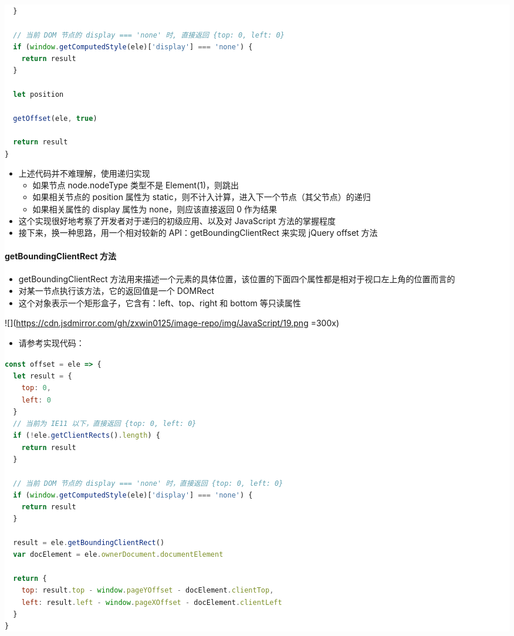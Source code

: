 ```javascript
  }

  // 当前 DOM 节点的 display === 'none' 时, 直接返回 {top: 0, left: 0}
  if (window.getComputedStyle(ele)['display'] === 'none') {
    return result
  }

  let position

  getOffset(ele, true)

  return result
}
```

- 上述代码并不难理解，使用递归实现
  - 如果节点 node.nodeType 类型不是 Element(1)，则跳出
  - 如果相关节点的 position 属性为 static，则不计入计算，进入下一个节点（其父节点）的递归
  - 如果相关属性的 display 属性为 none，则应该直接返回 0 作为结果
- 这个实现很好地考察了开发者对于递归的初级应用、以及对 JavaScript 方法的掌握程度
- 接下来，换一种思路，用一个相对较新的 API：getBoundingClientRect 来实现 jQuery offset 方法

#### getBoundingClientRect 方法

- getBoundingClientRect 方法用来描述一个元素的具体位置，该位置的下面四个属性都是相对于视口左上角的位置而言的
- 对某一节点执行该方法，它的返回值是一个 DOMRect
- 这个对象表示一个矩形盒子，它含有：left、top、right 和 bottom 等只读属性

![](https://cdn.jsdmirror.com/gh/zxwin0125/image-repo/img/JavaScript/19.png =300x)

- 请参考实现代码：

```javascript
const offset = ele => {
  let result = {
    top: 0,
    left: 0
  }
  // 当前为 IE11 以下，直接返回 {top: 0, left: 0}
  if (!ele.getClientRects().length) {
    return result
  }

  // 当前 DOM 节点的 display === 'none' 时，直接返回 {top: 0, left: 0}
  if (window.getComputedStyle(ele)['display'] === 'none') {
    return result
  }

  result = ele.getBoundingClientRect()
  var docElement = ele.ownerDocument.documentElement

  return {
    top: result.top - window.pageYOffset - docElement.clientTop,
    left: result.left - window.pageXOffset - docElement.clientLeft
  }
}
```
